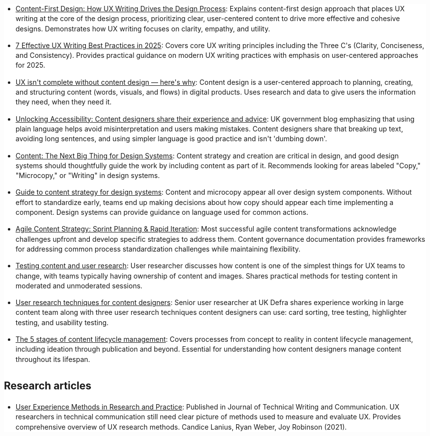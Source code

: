- [Content-First Design: How UX Writing Drives the Design Process](https://buzzvel.com/blog/content-first-design-how-ux-writing-drives-the-design-process): Explains content-first design approach that places UX writing at the core of the design process, prioritizing clear, user-centered content to drive more effective and cohesive designs. Demonstrates how UX writing focuses on clarity, empathy, and utility.

- [7 Effective UX Writing Best Practices in 2025](https://www.designstudiouiux.com/blog/ux-writing-best-practices/): Covers core UX writing principles including the Three C's (Clarity, Conciseness, and Consistency). Provides practical guidance on modern UX writing practices with emphasis on user-centered approaches for 2025.

- [UX isn't complete without content design — here's why](https://blog.logrocket.com/ux-design/what-is-content-design/): Content design is a user-centered approach to planning, creating, and structuring content (words, visuals, and flows) in digital products. Uses research and data to give users the information they need, when they need it.

- [Unlocking Accessibility: Content designers share their experience and advice](https://accessibility.blog.gov.uk/2024/11/05/unlocking-accessibility-content-designers-share-their-experience-and-advice/): UK government blog emphasizing that using plain language helps avoid misinterpretation and users making mistakes. Content designers share that breaking up text, avoiding long sentences, and using simpler language is good practice and isn't 'dumbing down'.

- [Content: The Next Big Thing for Design Systems](https://review.content-science.com/content-the-next-big-thing-for-design-systems/): Content strategy and creation are critical in design, and good design systems should thoughtfully guide the work by including content as part of it. Recommends looking for areas labeled "Copy," "Microcopy," or "Writing" in design systems.

- [Guide to content strategy for design systems](https://www.designsystems.com/guide-to-content-strategy-in-design-systems/): Content and microcopy appear all over design system components. Without effort to standardize early, teams end up making decisions about how copy should appear each time implementing a component. Design systems can provide guidance on language used for common actions.

- [Agile Content Strategy: Sprint Planning & Rapid Iteration](https://libril.com/blog/agile-content-strategy-sprint-planning): Most successful agile content transformations acknowledge challenges upfront and develop specific strategies to address them. Content governance documentation provides frameworks for addressing common process standardization challenges while maintaining flexibility.

- [Testing content and user research](https://medium.com/usabilitygeek/testing-content-and-user-research-45b004cfff7e): User researcher discusses how content is one of the simplest things for UX teams to change, with teams typically having ownership of content and images. Shares practical methods for testing content in moderated and unmoderated sessions.

- [User research techniques for content designers](https://defradigital.blog.gov.uk/2022/07/27/user-research-techniques-for-content-designers/): Senior user researcher at UK Defra shares experience working in large content team along with three user research techniques content designers can use: card sorting, tree testing, highlighter testing, and usability testing.

- [The 5 stages of content lifecycle management](https://www.bynder.com/en/blog/5-stages-content-lifecycle-management/): Covers processes from concept to reality in content lifecycle management, including ideation through publication and beyond. Essential for understanding how content designers manage content throughout its lifespan.

## Research articles

- [User Experience Methods in Research and Practice](https://journals.sagepub.com/doi/abs/10.1177/00472816211044499): Published in Journal of Technical Writing and Communication. UX researchers in technical communication still need clear picture of methods used to measure and evaluate UX. Provides comprehensive overview of UX research methods. Candice Lanius, Ryan Weber, Joy Robinson (2021).
